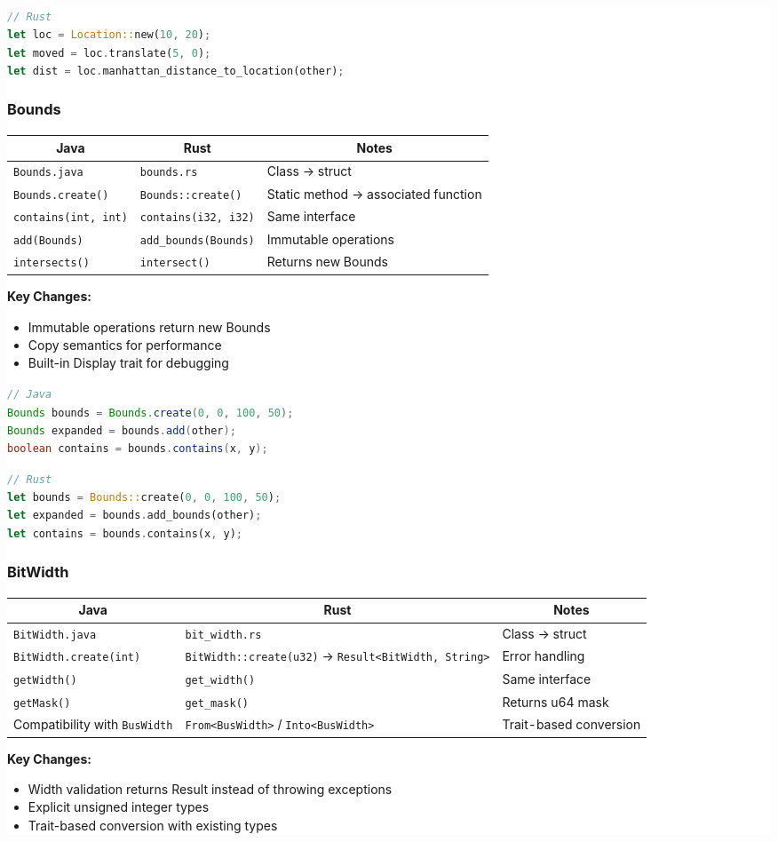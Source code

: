 ```rust
// Rust
let loc = Location::new(10, 20);
let moved = loc.translate(5, 0);
let dist = loc.manhattan_distance_to_location(other);
```

### Bounds

| Java | Rust | Notes |
|------|------|-------|
| `Bounds.java` | `bounds.rs` | Class → struct |
| `Bounds.create()` | `Bounds::create()` | Static method → associated function |
| `contains(int, int)` | `contains(i32, i32)` | Same interface |
| `add(Bounds)` | `add_bounds(Bounds)` | Immutable operations |
| `intersects()` | `intersect()` | Returns new Bounds |

**Key Changes:**
- Immutable operations return new Bounds
- Copy semantics for performance
- Built-in Display trait for debugging

```java
// Java
Bounds bounds = Bounds.create(0, 0, 100, 50);
Bounds expanded = bounds.add(other);
boolean contains = bounds.contains(x, y);
```

```rust
// Rust
let bounds = Bounds::create(0, 0, 100, 50);
let expanded = bounds.add_bounds(other);
let contains = bounds.contains(x, y);
```

### BitWidth

| Java | Rust | Notes |
|------|------|-------|
| `BitWidth.java` | `bit_width.rs` | Class → struct |
| `BitWidth.create(int)` | `BitWidth::create(u32)` → `Result<BitWidth, String>` | Error handling |
| `getWidth()` | `get_width()` | Same interface |
| `getMask()` | `get_mask()` | Returns u64 mask |
| Compatibility with `BusWidth` | `From<BusWidth>` / `Into<BusWidth>` | Trait-based conversion |

**Key Changes:**
- Width validation returns Result instead of throwing exceptions
- Explicit unsigned integer types
- Trait-based conversion with existing types
